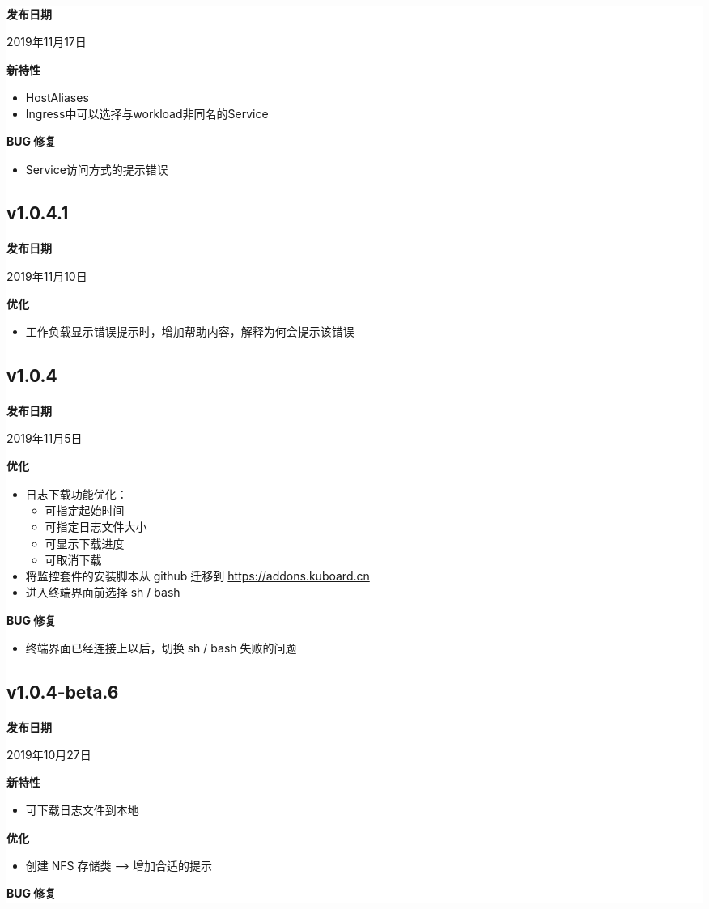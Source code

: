 **发布日期**

2019年11月17日

**新特性**

* HostAliases
* Ingress中可以选择与workload非同名的Service

**BUG 修复**

* Service访问方式的提示错误

## v1.0.4.1

**发布日期**

2019年11月10日

**优化**

* 工作负载显示错误提示时，增加帮助内容，解释为何会提示该错误

## v1.0.4

**发布日期**

2019年11月5日

**优化**

* 日志下载功能优化：
  * 可指定起始时间
  * 可指定日志文件大小
  * 可显示下载进度
  * 可取消下载
* 将监控套件的安装脚本从 github 迁移到 https://addons.kuboard.cn
* 进入终端界面前选择 sh / bash

**BUG 修复**

* 终端界面已经连接上以后，切换 sh / bash 失败的问题

## v1.0.4-beta.6

**发布日期**

2019年10月27日

**新特性**

* 可下载日志文件到本地

**优化**

* 创建 NFS 存储类 --> 增加合适的提示

**BUG 修复**
